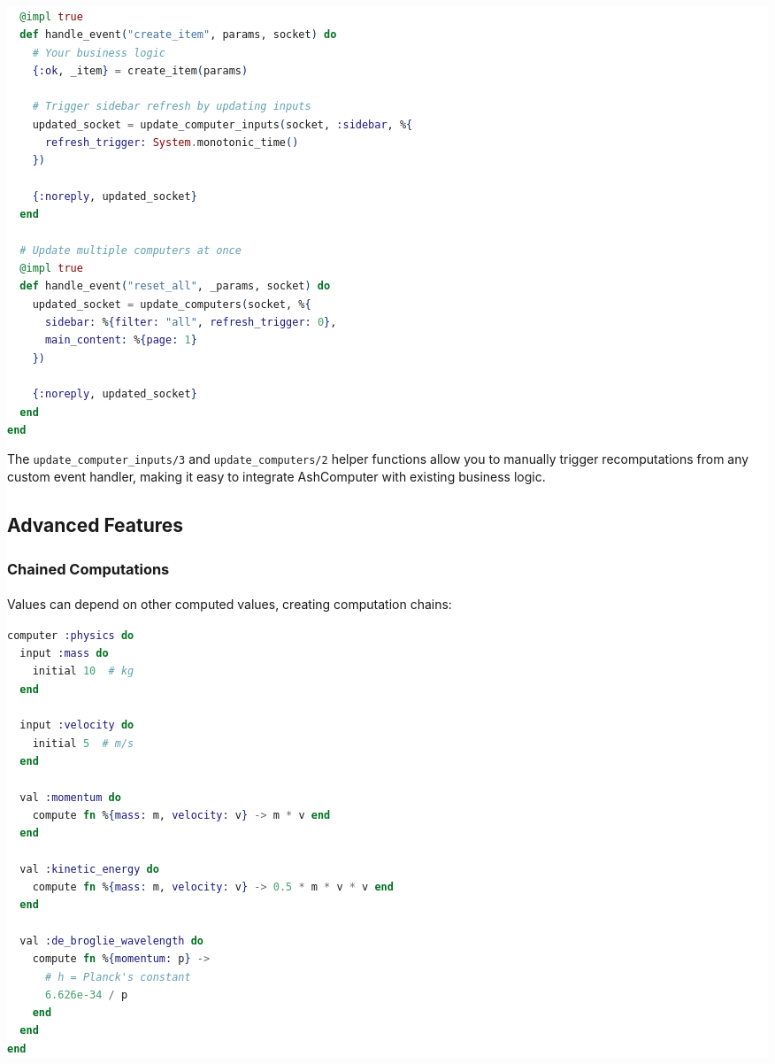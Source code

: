 ```elixir
  @impl true
  def handle_event("create_item", params, socket) do
    # Your business logic
    {:ok, _item} = create_item(params)

    # Trigger sidebar refresh by updating inputs
    updated_socket = update_computer_inputs(socket, :sidebar, %{
      refresh_trigger: System.monotonic_time()
    })

    {:noreply, updated_socket}
  end

  # Update multiple computers at once
  @impl true
  def handle_event("reset_all", _params, socket) do
    updated_socket = update_computers(socket, %{
      sidebar: %{filter: "all", refresh_trigger: 0},
      main_content: %{page: 1}
    })

    {:noreply, updated_socket}
  end
end
```

The `update_computer_inputs/3` and `update_computers/2` helper functions allow you to manually trigger recomputations from any custom event handler, making it easy to integrate AshComputer with existing business logic.

## Advanced Features

### Chained Computations

Values can depend on other computed values, creating computation chains:

```elixir
computer :physics do
  input :mass do
    initial 10  # kg
  end

  input :velocity do
    initial 5  # m/s
  end

  val :momentum do
    compute fn %{mass: m, velocity: v} -> m * v end
  end

  val :kinetic_energy do
    compute fn %{mass: m, velocity: v} -> 0.5 * m * v * v end
  end

  val :de_broglie_wavelength do
    compute fn %{momentum: p} ->
      # h = Planck's constant
      6.626e-34 / p
    end
  end
end
```
